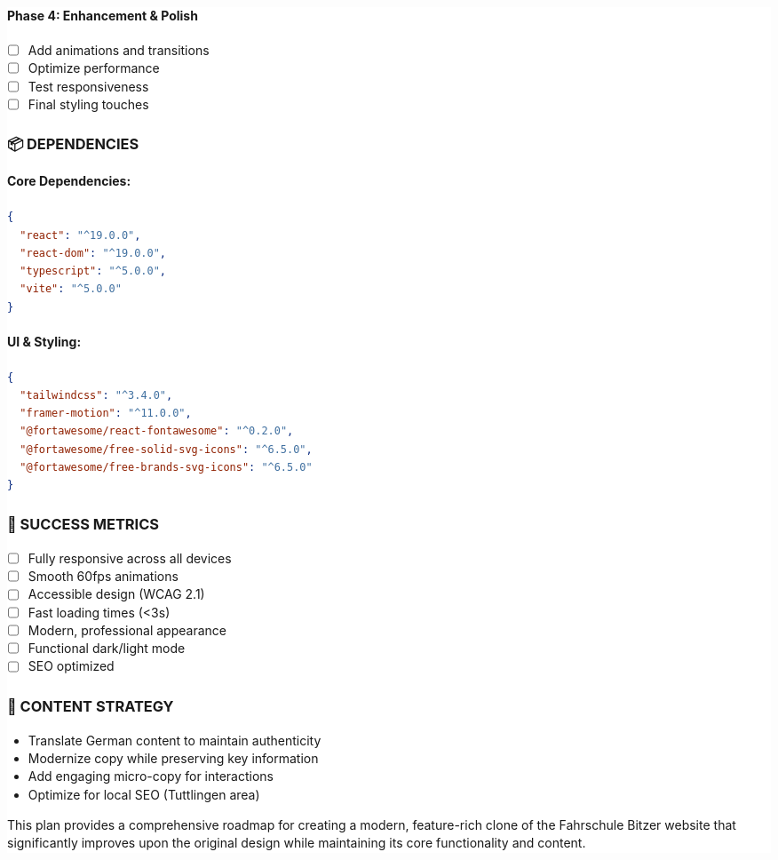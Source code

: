 #### Phase 4: Enhancement & Polish
- [ ] Add animations and transitions
- [ ] Optimize performance
- [ ] Test responsiveness
- [ ] Final styling touches

### 📦 DEPENDENCIES

#### Core Dependencies:
```json
{
  "react": "^19.0.0",
  "react-dom": "^19.0.0",
  "typescript": "^5.0.0",
  "vite": "^5.0.0"
}
```

#### UI & Styling:
```json
{
  "tailwindcss": "^3.4.0",
  "framer-motion": "^11.0.0",
  "@fortawesome/react-fontawesome": "^0.2.0",
  "@fortawesome/free-solid-svg-icons": "^6.5.0",
  "@fortawesome/free-brands-svg-icons": "^6.5.0"
}
```

### 🎯 SUCCESS METRICS
- [ ] Fully responsive across all devices
- [ ] Smooth 60fps animations
- [ ] Accessible design (WCAG 2.1)
- [ ] Fast loading times (<3s)
- [ ] Modern, professional appearance
- [ ] Functional dark/light mode
- [ ] SEO optimized

### 📝 CONTENT STRATEGY
- Translate German content to maintain authenticity
- Modernize copy while preserving key information
- Add engaging micro-copy for interactions
- Optimize for local SEO (Tuttlingen area)

This plan provides a comprehensive roadmap for creating a modern, feature-rich clone of the Fahrschule Bitzer website that significantly improves upon the original design while maintaining its core functionality and content.
